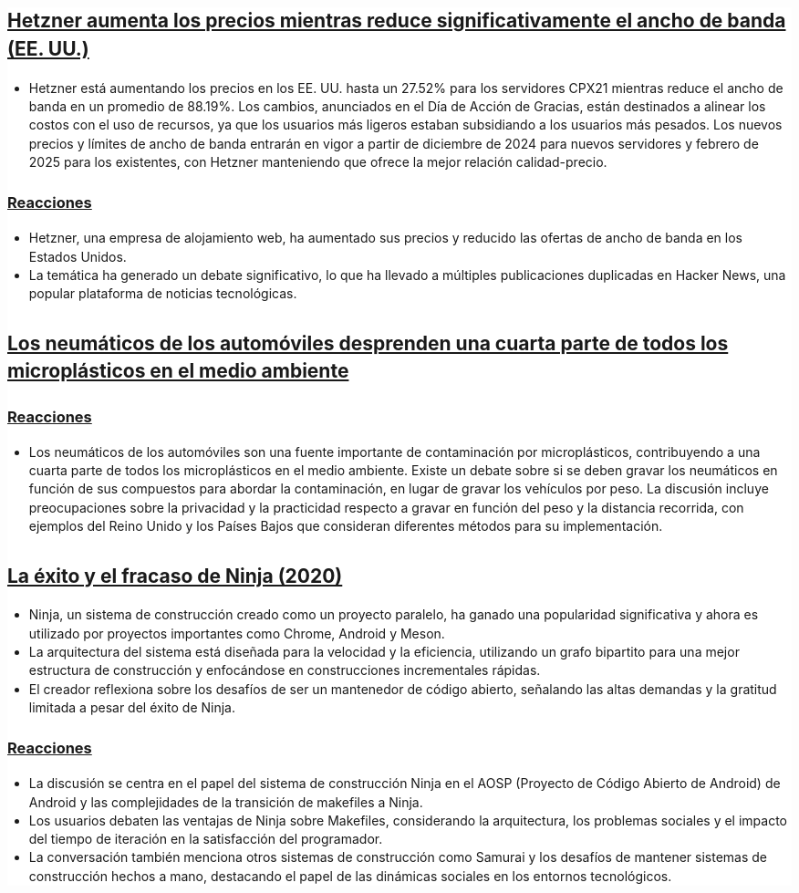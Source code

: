 ## [Hetzner aumenta los precios mientras reduce significativamente el ancho de banda (EE. UU.)](https://adriano.fyi/posts/hetzner-raises-prices-while-significantly-lowering-bandwidth-in-us/)

- Hetzner está aumentando los precios en los EE. UU. hasta un 27.52% para los servidores CPX21 mientras reduce el ancho de banda en un promedio de 88.19%. Los cambios, anunciados en el Día de Acción de Gracias, están destinados a alinear los costos con el uso de recursos, ya que los usuarios más ligeros estaban subsidiando a los usuarios más pesados. Los nuevos precios y límites de ancho de banda entrarán en vigor a partir de diciembre de 2024 para nuevos servidores y febrero de 2025 para los existentes, con Hetzner manteniendo que ofrece la mejor relación calidad-precio.

### [Reacciones](https://news.ycombinator.com/item?id=42268475)

- Hetzner, una empresa de alojamiento web, ha aumentado sus precios y reducido las ofertas de ancho de banda en los Estados Unidos.
- La temática ha generado un debate significativo, lo que ha llevado a múltiples publicaciones duplicadas en Hacker News, una popular plataforma de noticias tecnológicas.

## [Los neumáticos de los automóviles desprenden una cuarta parte de todos los microplásticos en el medio ambiente](https://phys.org/news/2024-11-car-quarter-microplastics-environment-urgent.html)

### [Reacciones](https://news.ycombinator.com/item?id=42269925)

- Los neumáticos de los automóviles son una fuente importante de contaminación por microplásticos, contribuyendo a una cuarta parte de todos los microplásticos en el medio ambiente. Existe un debate sobre si se deben gravar los neumáticos en función de sus compuestos para abordar la contaminación, en lugar de gravar los vehículos por peso. La discusión incluye preocupaciones sobre la privacidad y la practicidad respecto a gravar en función del peso y la distancia recorrida, con ejemplos del Reino Unido y los Países Bajos que consideran diferentes métodos para su implementación.

## [La éxito y el fracaso de Ninja (2020)](https://neugierig.org/software/blog/2020/05/ninja.html)

- Ninja, un sistema de construcción creado como un proyecto paralelo, ha ganado una popularidad significativa y ahora es utilizado por proyectos importantes como Chrome, Android y Meson.
- La arquitectura del sistema está diseñada para la velocidad y la eficiencia, utilizando un grafo bipartito para una mejor estructura de construcción y enfocándose en construcciones incrementales rápidas.
- El creador reflexiona sobre los desafíos de ser un mantenedor de código abierto, señalando las altas demandas y la gratitud limitada a pesar del éxito de Ninja.

### [Reacciones](https://news.ycombinator.com/item?id=42268310)

- La discusión se centra en el papel del sistema de construcción Ninja en el AOSP (Proyecto de Código Abierto de Android) de Android y las complejidades de la transición de makefiles a Ninja.
- Los usuarios debaten las ventajas de Ninja sobre Makefiles, considerando la arquitectura, los problemas sociales y el impacto del tiempo de iteración en la satisfacción del programador.
- La conversación también menciona otros sistemas de construcción como Samurai y los desafíos de mantener sistemas de construcción hechos a mano, destacando el papel de las dinámicas sociales en los entornos tecnológicos.
